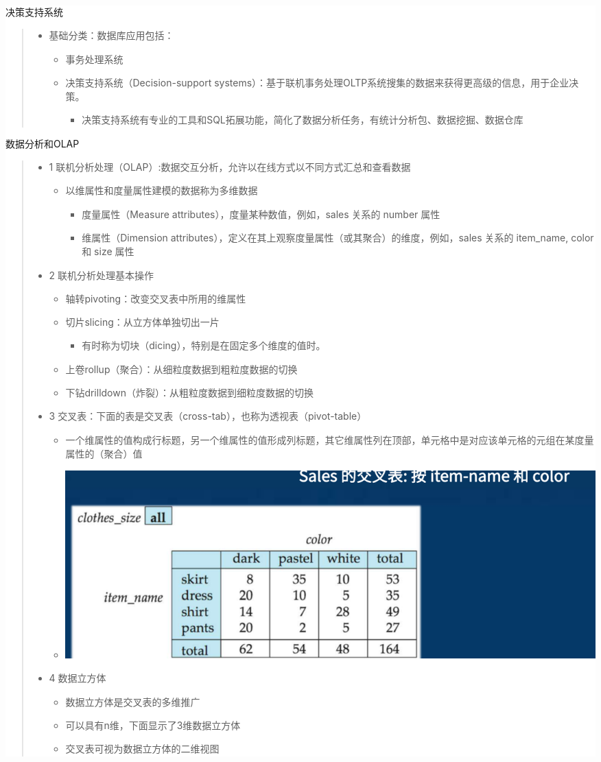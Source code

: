 决策支持系统

> - 基础分类：数据库应用包括：
>   
>   - 事务处理系统
>   
>   - 决策支持系统（Decision-support systems）：基于联机事务处理OLTP系统搜集的数据来获得更高级的信息，用于企业决策。
>     
>     - 决策支持系统有专业的工具和SQL拓展功能，简化了数据分析任务，有统计分析包、数据挖掘、数据仓库

数据分析和OLAP

> - 1 联机分析处理（OLAP）:数据交互分析，允许以在线方式以不同方式汇总和查看数据
>   
>   - 以维属性和度量属性建模的数据称为多维数据
>     
>     - 度量属性（Measure attributes），度量某种数值，例如，sales 关系的 number 属性
>     
>     - 维属性（Dimension attributes），定义在其上观察度量属性（或其聚合）的维度，例如，sales 关系的 item_name, color 和 size 属性
> 
> - 2 联机分析处理基本操作
>   
>   - 轴转pivoting：改变交叉表中所用的维属性
>   
>   - 切片slicing：从立方体单独切出一片
>     
>     - 有时称为切块（dicing），特别是在固定多个维度的值时。
>   
>   - 上卷rollup（聚合）：从细粒度数据到粗粒度数据的切换
>   
>   - 下钻drilldown（炸裂）：从粗粒度数据到细粒度数据的切换
> 
> - 3 交叉表：下面的表是交叉表（cross-tab），也称为透视表（pivot-table）
>   
>   - 一个维属性的值构成行标题，另一个维属性的值形成列标题，其它维属性列在顶部，单元格中是对应该单元格的元组在某度量属性的（聚合）值
>   
>   - ![](大数据.assets/2023-07-01-02-27-15-image.png)
> 
> - 4 数据立方体
>   
>   - 数据立方体是交叉表的多维推广
>   
>   - 可以具有n维，下面显示了3维数据立方体
>   
>   - 交叉表可视为数据立方体的二维视图
>   
